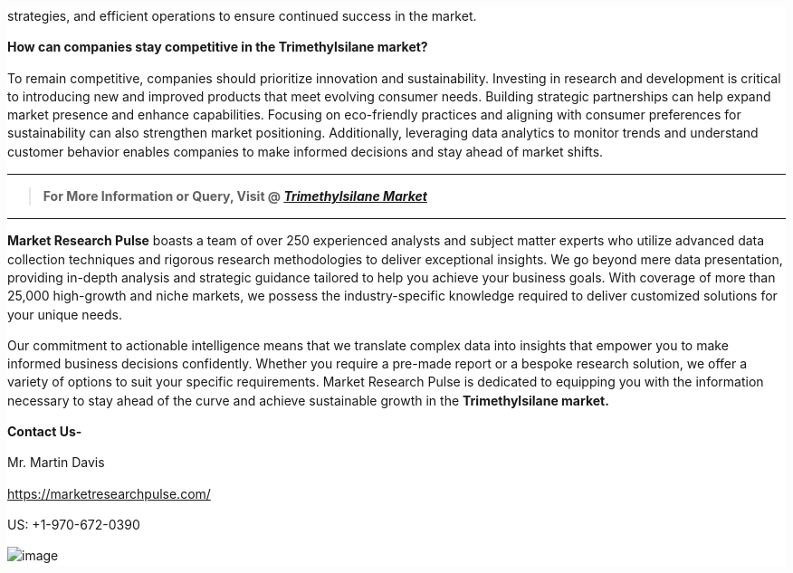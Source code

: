 strategies, and efficient operations to ensure continued success in the market.</p><p><strong>How can companies stay competitive in the Trimethylsilane market?</strong></p><p>To remain competitive, companies should prioritize innovation and sustainability. Investing in research and development is critical to introducing new and improved products that meet evolving consumer needs. Building strategic partnerships can help expand market presence and enhance capabilities. Focusing on eco-friendly practices and aligning with consumer preferences for sustainability can also strengthen market positioning. Additionally, leveraging data analytics to monitor trends and understand customer behavior enables companies to make informed decisions and stay ahead of market shifts.</p><hr /><blockquote><p><strong>For More Information or Query, Visit @&nbsp;<em><a href="https://marketresearchpulse.com/report/7533/trimethylsilane-market?utm_source=Linkedin&utm_medium=0114">Trimethylsilane Market</a></em></strong></p></blockquote><hr /><p><strong>Market Research Pulse</strong> boasts a team of over 250 experienced analysts and subject matter experts who utilize advanced data collection techniques and rigorous research methodologies to deliver exceptional insights. We go beyond mere data presentation, providing in-depth analysis and strategic guidance tailored to help you achieve your business goals. With coverage of more than 25,000 high-growth and niche markets, we possess the industry-specific knowledge required to deliver customized solutions for your unique needs.</p><p>Our commitment to actionable intelligence means that we translate complex data into insights that empower you to make informed business decisions confidently. Whether you require a pre-made report or a bespoke research solution, we offer a variety of options to suit your specific requirements. Market Research Pulse is dedicated to equipping you with the information necessary to stay ahead of the curve and achieve sustainable growth in the <strong>Trimethylsilane market.</strong></p><p><strong>Contact Us-</strong></p><p>Mr. Martin Davis</p><p>https://marketresearchpulse.com/</p><p>US: +1-970-672-0390</p>
![image](https://github.com/user-attachments/assets/142f2996-a8c2-495e-b842-0969bbbcef31)
